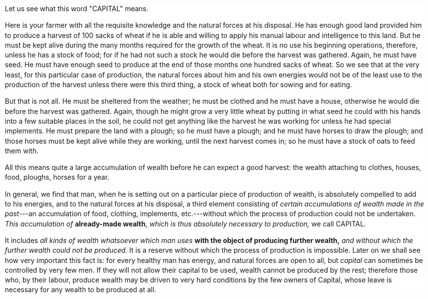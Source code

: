 Let us see what this word "CAPITAL" means.

Here is your farmer with all the requisite knowledge and the
natural forces at his disposal. He has enough good land
provided him to produce a harvest of 100 sacks of wheat if
he is able and willing to apply his manual labour and
intelligence to this land. But he must be kept alive during
the many months required for the growth of the wheat. It is
no use his beginning operations, therefore, unless he has a
stock of food; for if he had not such a stock he would die
before the harvest was gathered. Again, he must have seed.
He must have enough seed to produce at the end of those
months one hundred sacks of wheat. So we see that at the
very least, for this particular case of production, the
natural forces about him and his own energies would not be
of the least use to the production of the harvest unless
there were this third thing, a stock of wheat both for
sowing and for eating.

But that is not all. He must be sheltered from the weather;
he must be clothed and he must have a house, otherwise he
would die before the harvest was gathered. Again, though he
might grow a very little wheat by putting in what seed he
could with his hands into a few suitable places in the soil,
he could not get anything like the harvest he was working
for unless he had special implements. He must prepare the
land with a plough; so he must have a plough; and he must
have horses to draw the plough; and those horses must be
kept alive while they are working, until the next harvest
comes in; so he must have a stock of oats to feed them with.

All this means quite a large accumulation of wealth before
he can expect a good harvest: the wealth attaching to
clothes, houses, food, ploughs, horses for a year.

In general, we find that man, when he is setting out on a
particular piece of production of wealth, is absolutely
compelled to add to his energies, and to the natural forces
at his disposal, a third element consisting of *certain
accumulations of wealth made in the past*---an accumulation
of food, clothing, implements, etc.---without which the
process of production could not be undertaken. *This
accumulation of* **already-made wealth**, *which is thus
absolutely necessary to production,* we call CAPITAL.

It includes *all kinds of wealth whatsoever which man uses*
**with the object of producing further wealth,** *and
without which the further wealth could not be produced.* It
is a reserve without which the process of production is
impossible. Later on we shall see how very important this
fact is: for every healthy man has energy, and natural
forces are open to all, but *capital* can sometimes be
controlled by very few men. If they will not allow their
capital to be used, wealth cannot be produced by the rest;
therefore those who, by their labour, produce wealth may be
driven to very hard conditions by the few owners of Capital,
whose leave is necessary for any wealth to be produced at
all.
